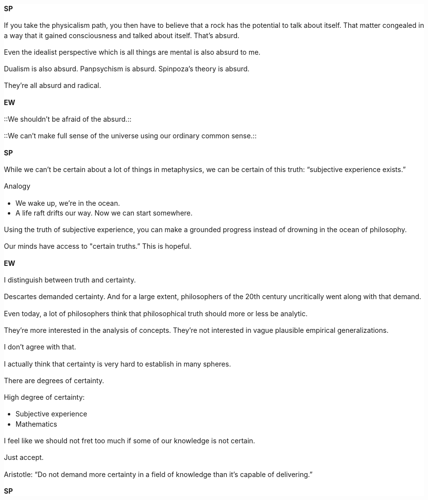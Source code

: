 **SP**

If you take the physicalism path, you then have to believe that a rock has the potential to talk about itself. That matter congealed in a way that it gained consciousness and talked about itself. That’s absurd.

Even the idealist perspective which is all things are mental is also absurd to me.

Dualism is also absurd. Panpsychism is absurd. Spinpoza’s theory is absurd.

They’re all absurd and radical.

**EW**

::We shouldn’t be afraid of the absurd.::

::We can’t make full sense of the universe using our ordinary common sense.::

**SP**

While we can’t be certain about a lot of things in metaphysics, we can be certain of this truth: “subjective experience exists.”

Analogy

- We wake up, we’re in the ocean.
- A life raft drifts our way. Now we can start somewhere.

Using the truth of subjective experience, you can make a grounded progress instead of drowning in the ocean of philosophy.

Our minds have access to "certain truths.” This is hopeful.

**EW**

I distinguish between truth and certainty.

Descartes demanded certainty. And for a large extent, philosophers of the 20th century uncritically went along with that demand.

Even today, a lot of philosophers think that philosophical truth should more or less be analytic.

They’re more interested in the analysis of concepts. They’re not interested in vague plausible empirical generalizations.

I don’t agree with that.

I actually think that certainty is very hard to establish in many spheres.

There are degrees of certainty.

High degree of certainty:

- Subjective experience
- Mathematics

I feel like we should not fret too much if some of our knowledge is not certain.

Just accept.

Aristotle: “Do not demand more certainty in a field of knowledge than it’s capable of delivering.”

**SP**

